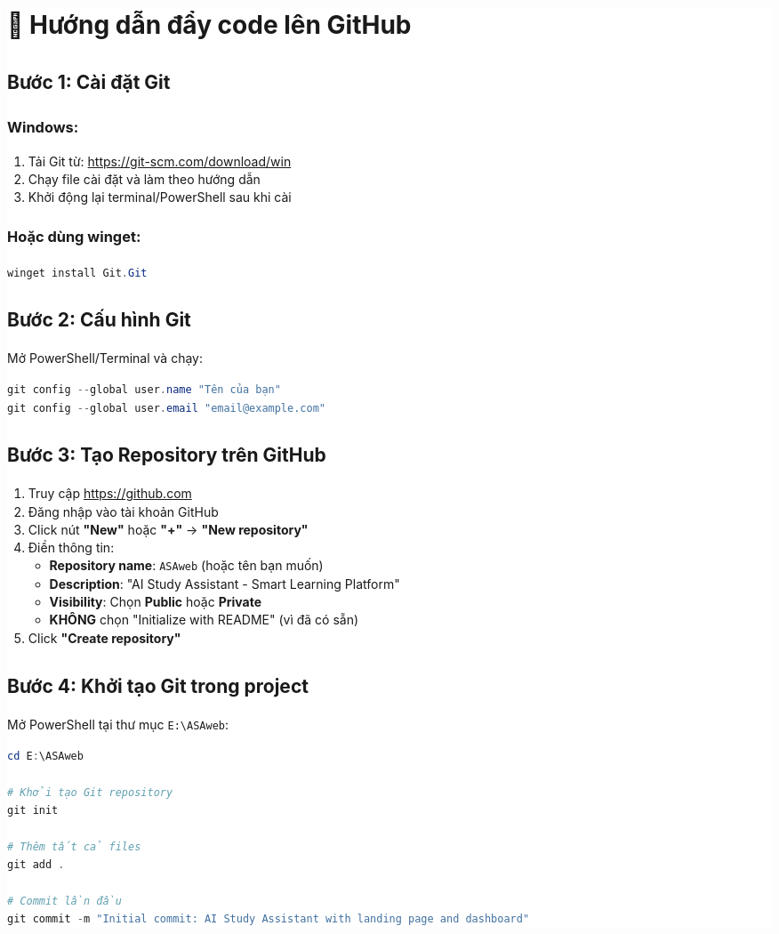 # 🚀 Hướng dẫn đẩy code lên GitHub

## Bước 1: Cài đặt Git

### Windows:
1. Tải Git từ: https://git-scm.com/download/win
2. Chạy file cài đặt và làm theo hướng dẫn
3. Khởi động lại terminal/PowerShell sau khi cài

### Hoặc dùng winget:
```powershell
winget install Git.Git
```

## Bước 2: Cấu hình Git

Mở PowerShell/Terminal và chạy:

```powershell
git config --global user.name "Tên của bạn"
git config --global user.email "email@example.com"
```

## Bước 3: Tạo Repository trên GitHub

1. Truy cập https://github.com
2. Đăng nhập vào tài khoản GitHub
3. Click nút **"New"** hoặc **"+"** → **"New repository"**
4. Điền thông tin:
   - **Repository name**: `ASAweb` (hoặc tên bạn muốn)
   - **Description**: "AI Study Assistant - Smart Learning Platform"
   - **Visibility**: Chọn **Public** hoặc **Private**
   - **KHÔNG** chọn "Initialize with README" (vì đã có sẵn)
5. Click **"Create repository"**

## Bước 4: Khởi tạo Git trong project

Mở PowerShell tại thư mục `E:\ASAweb`:

```powershell
cd E:\ASAweb

# Khởi tạo Git repository
git init

# Thêm tất cả files
git add .

# Commit lần đầu
git commit -m "Initial commit: AI Study Assistant with landing page and dashboard"
```
